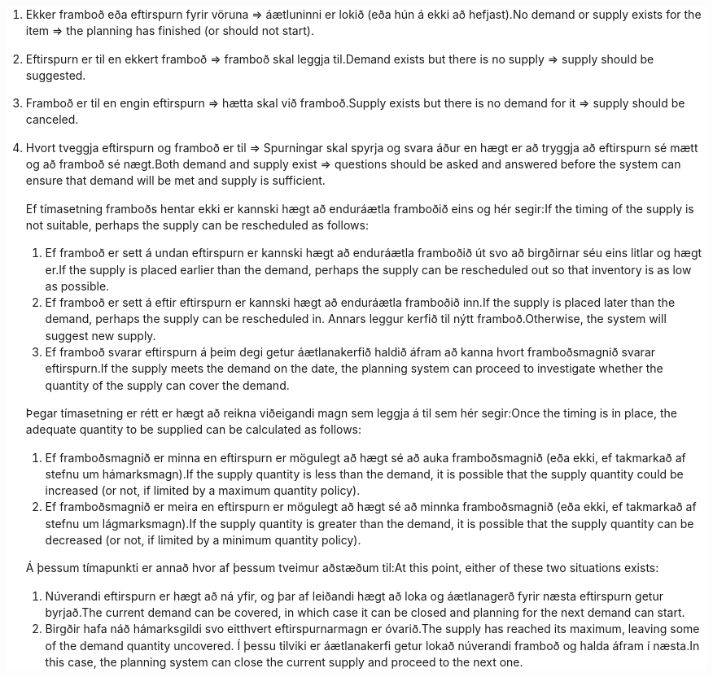 1. <span data-ttu-id="28f7f-267">Ekker framboð eða eftirspurn fyrir vöruna => áætluninni er lokið (eða hún á ekki að hefjast).</span><span class="sxs-lookup"><span data-stu-id="28f7f-267">No demand or supply exists for the item => the planning has finished (or should not start).</span></span>  
2. <span data-ttu-id="28f7f-268">Eftirspurn er til en ekkert framboð => framboð skal leggja til.</span><span class="sxs-lookup"><span data-stu-id="28f7f-268">Demand exists but there is no supply => supply should be suggested.</span></span>  
3. <span data-ttu-id="28f7f-269">Framboð er til en engin eftirspurn => hætta skal við framboð.</span><span class="sxs-lookup"><span data-stu-id="28f7f-269">Supply exists but there is no demand for it => supply should be canceled.</span></span>  
4. <span data-ttu-id="28f7f-270">Hvort tveggja eftirspurn og framboð er til => Spurningar skal spyrja og svara áður en hægt er að tryggja að eftirspurn sé mætt og að framboð sé nægt.</span><span class="sxs-lookup"><span data-stu-id="28f7f-270">Both demand and supply exist => questions should be asked and answered before the system can ensure that demand will be met and supply is sufficient.</span></span>  

    <span data-ttu-id="28f7f-271">Ef tímasetning framboðs hentar ekki er kannski hægt að enduráætla framboðið eins og hér segir:</span><span class="sxs-lookup"><span data-stu-id="28f7f-271">If the timing of the supply is not suitable, perhaps the supply can be rescheduled as follows:</span></span>  

    1.  <span data-ttu-id="28f7f-272">Ef framboð er sett á undan eftirspurn er kannski hægt að enduráætla framboðið út svo að birgðirnar séu eins litlar og hægt er.</span><span class="sxs-lookup"><span data-stu-id="28f7f-272">If the supply is placed earlier than the demand, perhaps the supply can be rescheduled out so that inventory is as low as possible.</span></span>  
    2.  <span data-ttu-id="28f7f-273">Ef framboð er sett á eftir eftirspurn er kannski hægt að enduráætla framboðið inn.</span><span class="sxs-lookup"><span data-stu-id="28f7f-273">If the supply is placed later than the demand, perhaps the supply can be rescheduled in.</span></span> <span data-ttu-id="28f7f-274">Annars leggur kerfið til nýtt framboð.</span><span class="sxs-lookup"><span data-stu-id="28f7f-274">Otherwise, the system will suggest new supply.</span></span>  
    3.  <span data-ttu-id="28f7f-275">Ef framboð svarar eftirspurn á þeim degi getur áætlanakerfið haldið áfram að kanna hvort framboðsmagnið svarar eftirspurn.</span><span class="sxs-lookup"><span data-stu-id="28f7f-275">If the supply meets the demand on the date, the planning system can proceed to investigate whether the quantity of the supply can cover the demand.</span></span>  

    <span data-ttu-id="28f7f-276">Þegar tímasetning er rétt er hægt að reikna viðeigandi magn sem leggja á til sem hér segir:</span><span class="sxs-lookup"><span data-stu-id="28f7f-276">Once the timing is in place, the adequate quantity to be supplied can be calculated as follows:</span></span>  

    1.  <span data-ttu-id="28f7f-277">Ef framboðsmagnið er minna en eftirspurn er mögulegt að hægt sé að auka framboðsmagnið (eða ekki, ef takmarkað af stefnu um hámarksmagn).</span><span class="sxs-lookup"><span data-stu-id="28f7f-277">If the supply quantity is less than the demand, it is possible that the supply quantity could be increased (or not, if limited by a maximum quantity policy).</span></span>  
    2.  <span data-ttu-id="28f7f-278">Ef framboðsmagnið er meira en eftirspurn er mögulegt að hægt sé að minnka framboðsmagnið (eða ekki, ef takmarkað af stefnu um lágmarksmagn).</span><span class="sxs-lookup"><span data-stu-id="28f7f-278">If the supply quantity is greater than the demand, it is possible that the supply quantity can be decreased (or not, if limited by a minimum quantity policy).</span></span>  

    <span data-ttu-id="28f7f-279">Á þessum tímapunkti er annað hvor af þessum tveimur aðstæðum til:</span><span class="sxs-lookup"><span data-stu-id="28f7f-279">At this point, either of these two situations exists:</span></span>  

    1.  <span data-ttu-id="28f7f-280">Núverandi eftirspurn er hægt að ná yfir, og þar af leiðandi hægt að loka og áætlanagerð fyrir næsta eftirspurn getur byrjað.</span><span class="sxs-lookup"><span data-stu-id="28f7f-280">The current demand can be covered, in which case it can be closed and planning for the next demand can start.</span></span>  
    2.  <span data-ttu-id="28f7f-281">Birgðir hafa náð hámarksgildi svo eitthvert eftirspurnarmagn er óvarið.</span><span class="sxs-lookup"><span data-stu-id="28f7f-281">The supply has reached its maximum, leaving some of the demand quantity uncovered.</span></span> <span data-ttu-id="28f7f-282">Í þessu tilviki er áætlanakerfi getur lokað núverandi framboð og halda áfram í næsta.</span><span class="sxs-lookup"><span data-stu-id="28f7f-282">In this case, the planning system can close the current supply and proceed to the next one.</span></span>  
